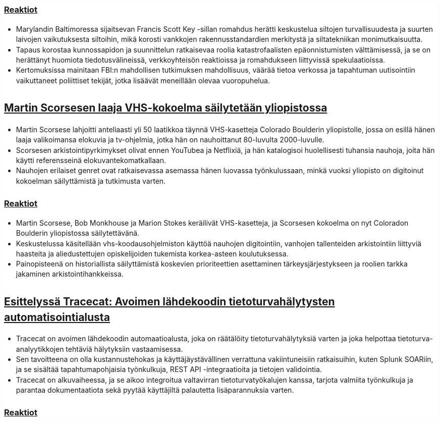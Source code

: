 ### [Reaktiot](https://news.ycombinator.com/item?id=39825033)

- Marylandin Baltimoressa sijaitsevan Francis Scott Key -sillan romahdus herätti keskustelua siltojen turvallisuudesta ja suurten laivojen vaikutuksesta siltoihin, mikä korosti vankkojen rakennusstandardien merkitystä ja siltatekniikan monimutkaisuutta.
- Tapaus korostaa kunnossapidon ja suunnittelun ratkaisevaa roolia katastrofaalisten epäonnistumisten välttämisessä, ja se on herättänyt huomiota tiedotusvälineissä, verkkoyhteisön reaktioissa ja romahdukseen liittyvissä spekulaatioissa.
- Kertomuksissa mainitaan FBI:n mahdollisen tutkimuksen mahdollisuus, väärää tietoa verkossa ja tapahtuman uutisointiin vaikuttaneet poliittiset tekijät, jotka lisäävät meneillään olevaa vuoropuhelua.

## [Martin Scorsesen laaja VHS-kokoelma säilytetään yliopistossa](https://www.theguardian.com/film/2024/mar/25/martin-scorsese-vhs-video-collection-archive)

- Martin Scorsese lahjoitti anteliaasti yli 50 laatikkoa täynnä VHS-kasetteja Colorado Boulderin yliopistolle, jossa on esillä hänen laaja valikoimansa elokuvia ja tv-ohjelmia, jotka hän on nauhoittanut 80-luvulta 2000-luvulle.
- Scorsesen arkistointipyrkimykset olivat ennen YouTubea ja Netflixiä, ja hän katalogisoi huolellisesti tuhansia nauhoja, joita hän käytti referensseinä elokuvantekomatkallaan.
- Nauhojen erilaiset genret ovat ratkaisevassa asemassa hänen luovassa työnkulussaan, minkä vuoksi yliopisto on digitoinut kokoelman säilyttämistä ja tutkimusta varten.

### [Reaktiot](https://news.ycombinator.com/item?id=39815936)

- Martin Scorsese, Bob Monkhouse ja Marion Stokes keräilivät VHS-kasetteja, ja Scorsesen kokoelma on nyt Coloradon Boulderin yliopistossa säilytettävänä.
- Keskustelussa käsitellään vhs-koodausohjelmiston käyttöä nauhojen digitointiin, vanhojen tallenteiden arkistointiin liittyviä haasteita ja aliedustettujen opiskelijoiden tukemista korkea-asteen koulutuksessa.
- Painopisteenä on historiallista säilyttämistä koskevien prioriteettien asettaminen tärkeysjärjestykseen ja roolien tarkka jakaminen arkistointihankkeissa.

## [Esittelyssä Tracecat: Avoimen lähdekoodin tietoturvahälytysten automatisointialusta](https://github.com/TracecatHQ/tracecat)

- Tracecat on avoimen lähdekoodin automaatioalusta, joka on räätälöity tietoturvahälytyksiä varten ja joka helpottaa tietoturva-analyytikkojen tehtäviä hälytyksiin vastaamisessa.
- Sen tavoitteena on olla kustannustehokas ja käyttäjäystävällinen verrattuna vakiintuneisiin ratkaisuihin, kuten Splunk SOARiin, ja se sisältää tapahtumapohjaisia työnkulkuja, REST API -integraatioita ja tietojen validointia.
- Tracecat on alkuvaiheessa, ja se aikoo integroitua valtavirran tietoturvatyökalujen kanssa, tarjota valmiita työnkulkuja ja parantaa dokumentaatiota sekä pyytää käyttäjiltä palautetta lisäparannuksia varten.

### [Reaktiot](https://news.ycombinator.com/item?id=39819458)
